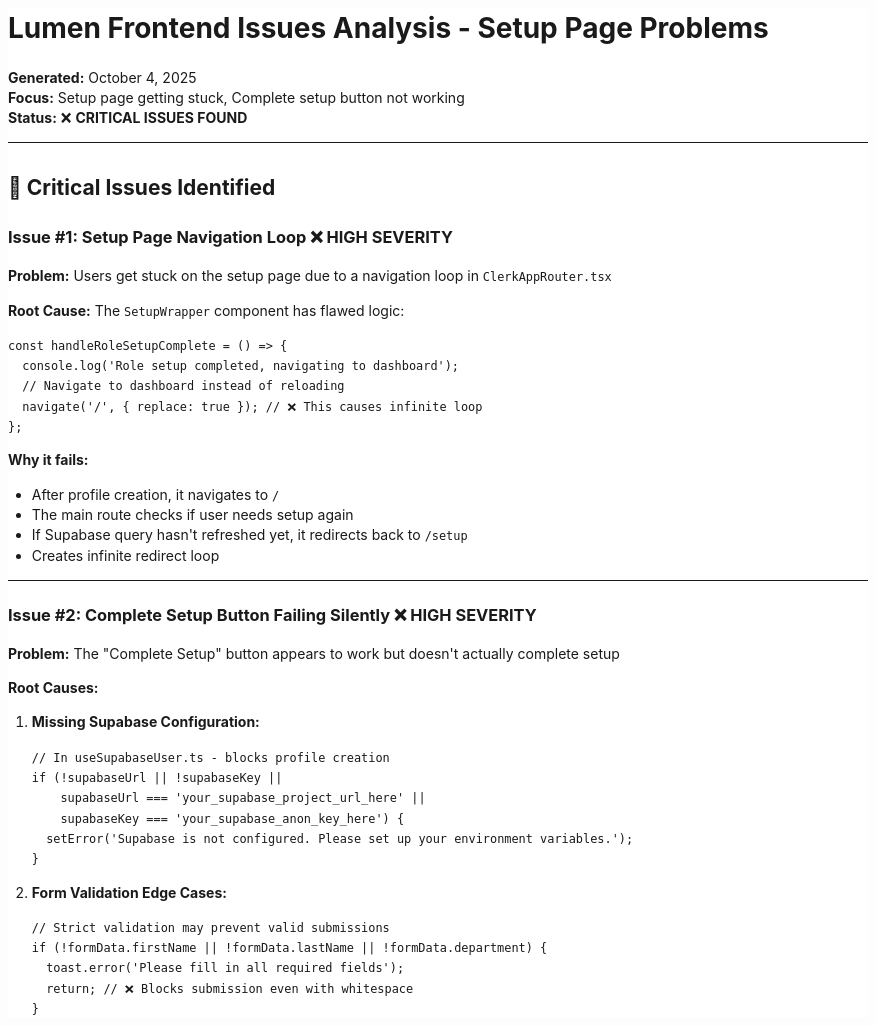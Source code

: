 # Lumen Frontend Issues Analysis - Setup Page Problems

**Generated:** October 4, 2025  
**Focus:** Setup page getting stuck, Complete setup button not working  
**Status:** ❌ **CRITICAL ISSUES FOUND**

---

## 🚨 Critical Issues Identified

### **Issue #1: Setup Page Navigation Loop** ❌ **HIGH SEVERITY**

**Problem:** Users get stuck on the setup page due to a navigation loop in `ClerkAppRouter.tsx`

**Root Cause:** The `SetupWrapper` component has flawed logic:
```tsx
const handleRoleSetupComplete = () => {
  console.log('Role setup completed, navigating to dashboard');
  // Navigate to dashboard instead of reloading
  navigate('/', { replace: true }); // ❌ This causes infinite loop
};
```

**Why it fails:** 
- After profile creation, it navigates to `/` 
- The main route checks if user needs setup again
- If Supabase query hasn't refreshed yet, it redirects back to `/setup`
- Creates infinite redirect loop

---

### **Issue #2: Complete Setup Button Failing Silently** ❌ **HIGH SEVERITY**

**Problem:** The "Complete Setup" button appears to work but doesn't actually complete setup

**Root Causes:**
1. **Missing Supabase Configuration:**
   ```tsx
   // In useSupabaseUser.ts - blocks profile creation
   if (!supabaseUrl || !supabaseKey || 
       supabaseUrl === 'your_supabase_project_url_here' ||
       supabaseKey === 'your_supabase_anon_key_here') {
     setError('Supabase is not configured. Please set up your environment variables.');
   }
   ```

2. **Form Validation Edge Cases:**
   ```tsx
   // Strict validation may prevent valid submissions
   if (!formData.firstName || !formData.lastName || !formData.department) {
     toast.error('Please fill in all required fields');
     return; // ❌ Blocks submission even with whitespace
   }
   ```
